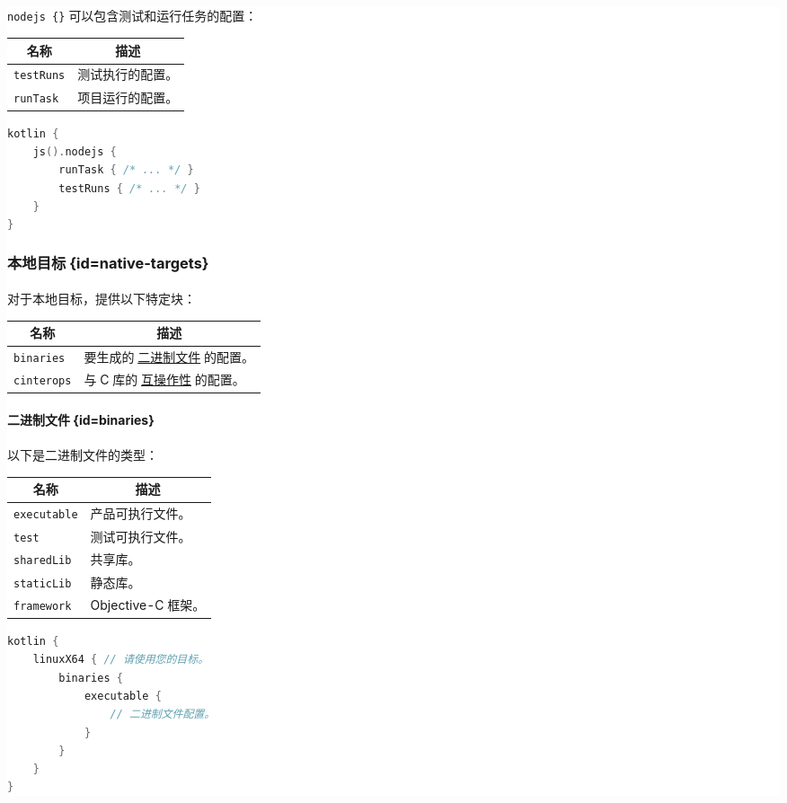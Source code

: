 `nodejs {}` 可以包含测试和运行任务的配置：

| **名称**     | **描述**   | 
|------------|----------| 
| `testRuns` | 测试执行的配置。 |
| `runTask`  | 项目运行的配置。 |

```kotlin
kotlin {
    js().nodejs {
        runTask { /* ... */ }
        testRuns { /* ... */ }
    }
}
```

### 本地目标 {id=native-targets}

对于本地目标，提供以下特定块：

| **名称**      | **描述**                         | 
|-------------|--------------------------------| 
| `binaries`  | 要生成的 [二进制文件](#binaries) 的配置。   |
| `cinterops` | 与 C 库的 [互操作性](#cinterops) 的配置。 |

#### 二进制文件 {id=binaries}

以下是二进制文件的类型：

| **名称**       | **描述**          | 
|--------------|-----------------| 
| `executable` | 产品可执行文件。        |
| `test`       | 测试可执行文件。        |
| `sharedLib`  | 共享库。            |
| `staticLib`  | 静态库。            |
| `framework`  | Objective-C 框架。 |

```kotlin
kotlin {
    linuxX64 { // 请使用您的目标。
        binaries {
            executable {
                // 二进制文件配置。
            }
        }
    }
}
```

